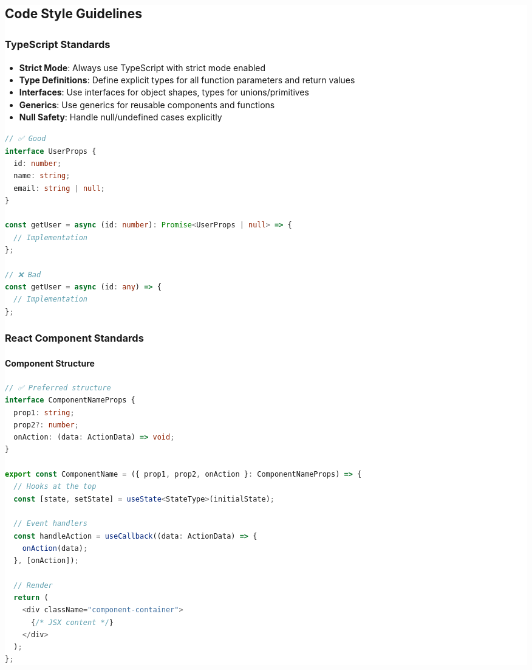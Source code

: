 ## Code Style Guidelines

### TypeScript Standards
- **Strict Mode**: Always use TypeScript with strict mode enabled
- **Type Definitions**: Define explicit types for all function parameters and return values
- **Interfaces**: Use interfaces for object shapes, types for unions/primitives
- **Generics**: Use generics for reusable components and functions
- **Null Safety**: Handle null/undefined cases explicitly

```typescript
// ✅ Good
interface UserProps {
  id: number;
  name: string;
  email: string | null;
}

const getUser = async (id: number): Promise<UserProps | null> => {
  // Implementation
};

// ❌ Bad
const getUser = async (id: any) => {
  // Implementation
};
```

### React Component Standards

#### Component Structure
```typescript
// ✅ Preferred structure
interface ComponentNameProps {
  prop1: string;
  prop2?: number;
  onAction: (data: ActionData) => void;
}

export const ComponentName = ({ prop1, prop2, onAction }: ComponentNameProps) => {
  // Hooks at the top
  const [state, setState] = useState<StateType>(initialState);

  // Event handlers
  const handleAction = useCallback((data: ActionData) => {
    onAction(data);
  }, [onAction]);

  // Render
  return (
    <div className="component-container">
      {/* JSX content */}
    </div>
  );
};
```
